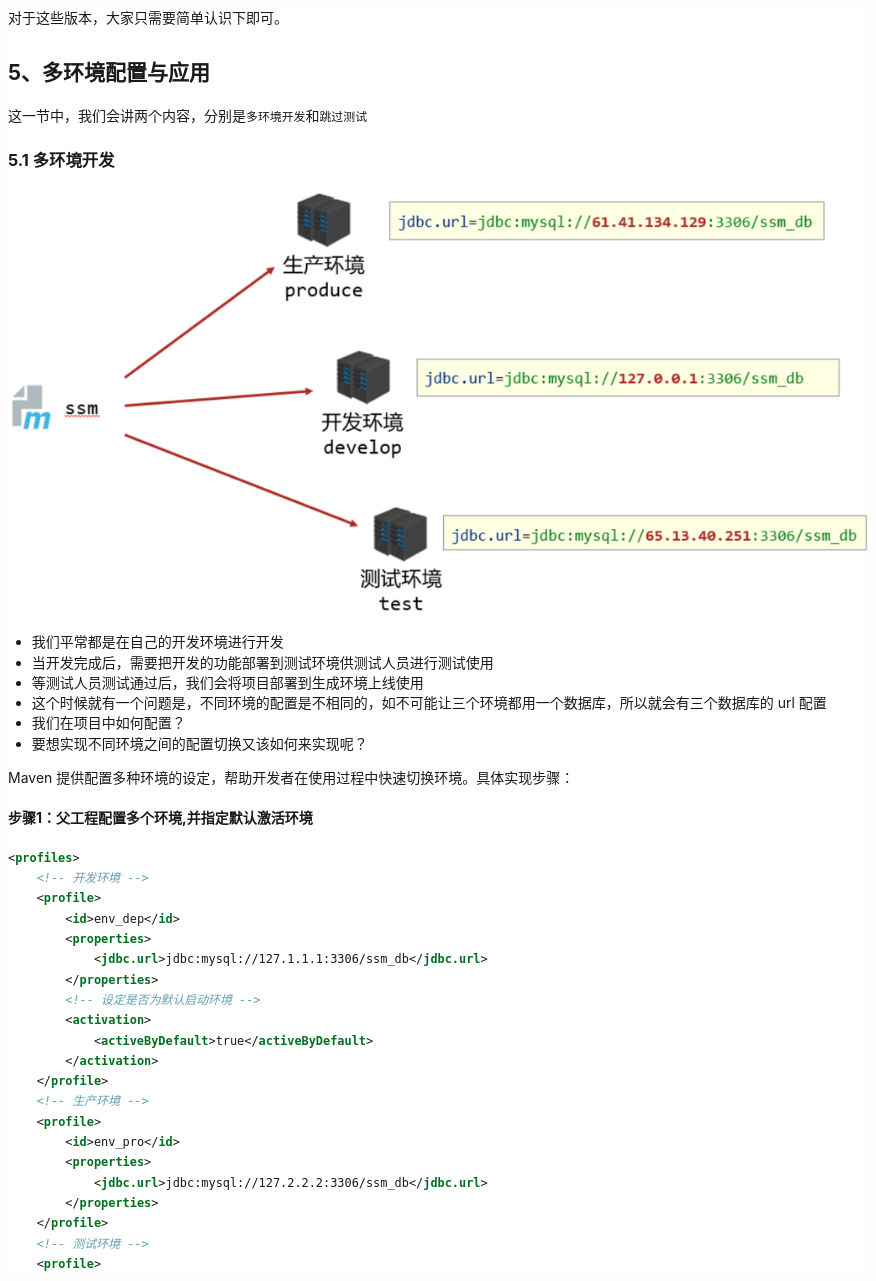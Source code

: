 对于这些版本，大家只需要简单认识下即可。

## 5、多环境配置与应用

这一节中，我们会讲两个内容，分别是`多环境开发`和`跳过测试`

### 5.1 多环境开发

![1630983617755](assets/1630983617755.png)

* 我们平常都是在自己的开发环境进行开发
* 当开发完成后，需要把开发的功能部署到测试环境供测试人员进行测试使用
* 等测试人员测试通过后，我们会将项目部署到生成环境上线使用
* 这个时候就有一个问题是，不同环境的配置是不相同的，如不可能让三个环境都用一个数据库，所以就会有三个数据库的 url 配置
* 我们在项目中如何配置？
* 要想实现不同环境之间的配置切换又该如何来实现呢？

Maven 提供配置多种环境的设定，帮助开发者在使用过程中快速切换环境。具体实现步骤：

#### 步骤1：父工程配置多个环境,并指定默认激活环境

```xml
<profiles>
    <!-- 开发环境 -->
    <profile>
        <id>env_dep</id>
        <properties>
            <jdbc.url>jdbc:mysql://127.1.1.1:3306/ssm_db</jdbc.url>
        </properties>
        <!-- 设定是否为默认启动环境 -->
        <activation>
            <activeByDefault>true</activeByDefault>
        </activation>
    </profile>
    <!-- 生产环境 -->
    <profile>
        <id>env_pro</id>
        <properties>
            <jdbc.url>jdbc:mysql://127.2.2.2:3306/ssm_db</jdbc.url>
        </properties>
    </profile>
    <!-- 测试环境 -->
    <profile>
```